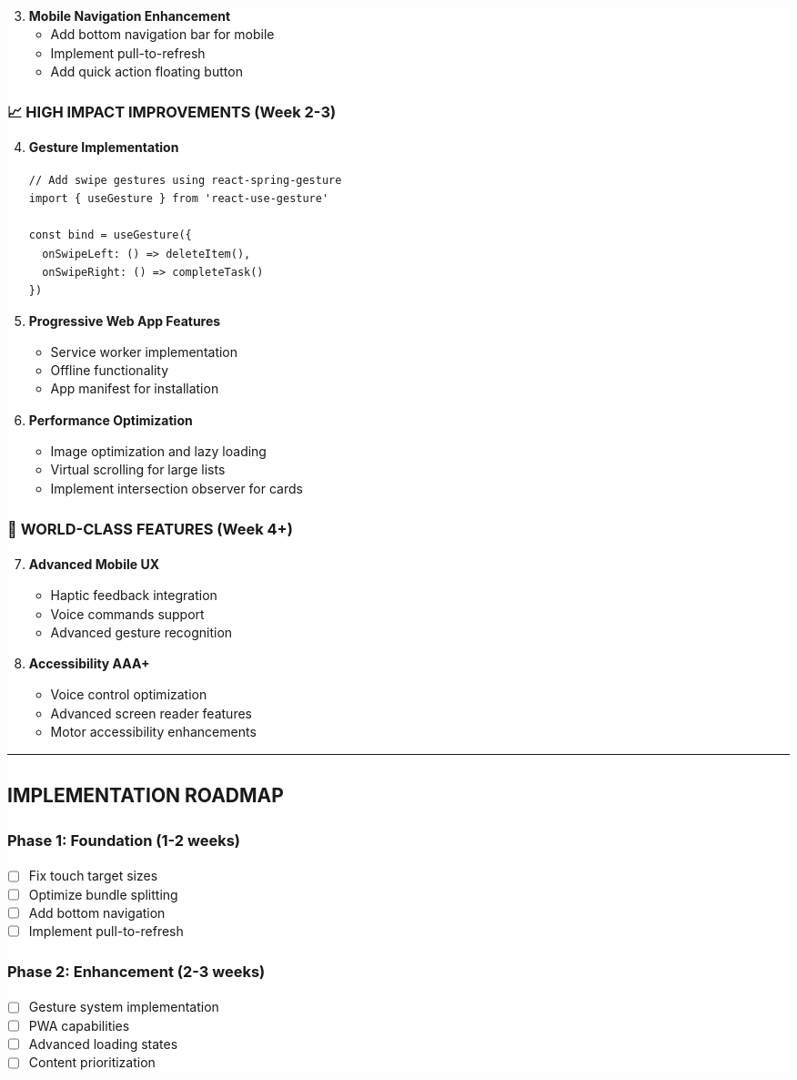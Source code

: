 3. **Mobile Navigation Enhancement**
   - Add bottom navigation bar for mobile
   - Implement pull-to-refresh
   - Add quick action floating button

### 📈 **HIGH IMPACT IMPROVEMENTS (Week 2-3)**

4. **Gesture Implementation**
   ```tsx
   // Add swipe gestures using react-spring-gesture
   import { useGesture } from 'react-use-gesture'
   
   const bind = useGesture({
     onSwipeLeft: () => deleteItem(),
     onSwipeRight: () => completeTask()
   })
   ```

5. **Progressive Web App Features**
   - Service worker implementation
   - Offline functionality
   - App manifest for installation

6. **Performance Optimization**
   - Image optimization and lazy loading
   - Virtual scrolling for large lists
   - Implement intersection observer for cards

### 🎯 **WORLD-CLASS FEATURES (Week 4+)**

7. **Advanced Mobile UX**
   - Haptic feedback integration
   - Voice commands support
   - Advanced gesture recognition

8. **Accessibility AAA+**
   - Voice control optimization
   - Advanced screen reader features
   - Motor accessibility enhancements

---

## IMPLEMENTATION ROADMAP

### Phase 1: Foundation (1-2 weeks)
- [ ] Fix touch target sizes
- [ ] Optimize bundle splitting
- [ ] Add bottom navigation
- [ ] Implement pull-to-refresh

### Phase 2: Enhancement (2-3 weeks)
- [ ] Gesture system implementation
- [ ] PWA capabilities
- [ ] Advanced loading states
- [ ] Content prioritization
